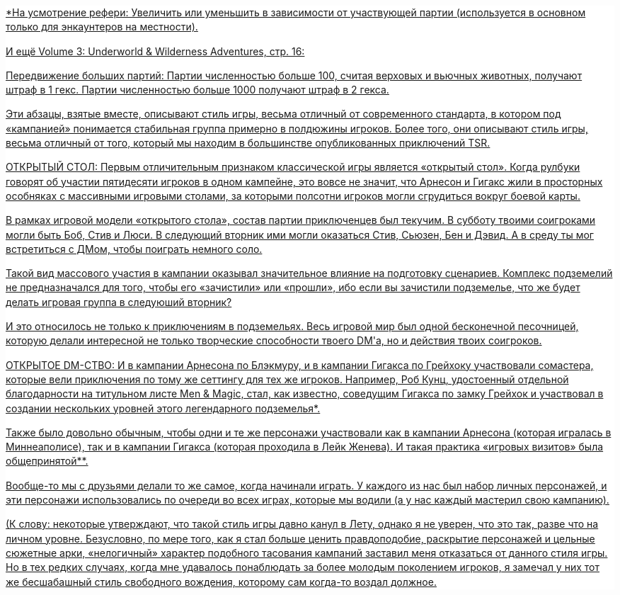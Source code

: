 [\*На усмотрение рефери: Увеличить или уменьшить в зависимости от участвующей партии (используется в основном только для энкаунтеров на местности).](http://thealexandrian.net/wordpress/3891/roleplaying-games/reactions-to-odd-the-scope-of-the-game)

[И ещё Volume 3: Underworld & Wilderness Adventures, стр. 16:](http://thealexandrian.net/wordpress/3891/roleplaying-games/reactions-to-odd-the-scope-of-the-game)

[Передвижение больших партий: Партии численностью больше 100, считая верховых и вьючных животных, получают штраф в 1 гекс. Партии численностью больше 1000 получают штраф в 2 гекса.](http://thealexandrian.net/wordpress/3891/roleplaying-games/reactions-to-odd-the-scope-of-the-game)

[Эти абзацы, взятые вместе, описывают стиль игры, весьма отличный от современного стандарта, в котором под «кампанией» понимается стабильная группа примерно в полдюжины игроков. Более того, они описывают стиль игры, весьма отличный от того, который мы находим в большинстве опубликованных приключений TSR.](http://thealexandrian.net/wordpress/3891/roleplaying-games/reactions-to-odd-the-scope-of-the-game)

[ОТКРЫТЫЙ СТОЛ: Первым отличительным признаком классической игры является «открытый стол». Когда рулбуки говорят об участии пятидесяти игроков в одном кампейне, это вовсе не значит, что Арнесон и Гигакс жили в просторных особняках с массивными игровыми столами, за которыми полсотни игроков могли сгрудиться вокруг боевой карты.](http://thealexandrian.net/wordpress/3891/roleplaying-games/reactions-to-odd-the-scope-of-the-game)

[В рамках игровой модели «открытого стола», состав партии приключенцев был текучим. В субботу твоими соигроками могли быть Боб, Стив и Люси. В следующий вторник ими могли оказаться Стив, Сьюзен, Бен и Дэвид. А в среду ты мог встретиться с ДМом, чтобы поиграть немного соло.](http://thealexandrian.net/wordpress/3891/roleplaying-games/reactions-to-odd-the-scope-of-the-game)

[Такой вид массового участия в кампании оказывал значительное влияние на подготовку сценариев. Комплекс подземелий не предназначался для того, чтобы его «зачистили» или «прошли», ибо если вы зачистили подземелье, что же будет делать игровая группа в следуюший вторник?](http://thealexandrian.net/wordpress/3891/roleplaying-games/reactions-to-odd-the-scope-of-the-game)

[И это относилось не только к приключениям в подземельях. Весь игровой мир был одной бесконечной песочницей, которую делали интересной не только творческие способности твоего DM'а, но и действия твоих соигроков.](http://thealexandrian.net/wordpress/3891/roleplaying-games/reactions-to-odd-the-scope-of-the-game)

[ОТКРЫТОЕ DM-СТВО: И в кампании Арнесона по Блэкмуру, и в кампании Гигакса по Грейхоку участвовали сомастера, которые вели приключения по тому же сеттингу для тех же игроков. Например, Роб Кунц, удостоенный отдельной благодарности на титульном листе Men & Magic, стал, как известно, соведущим Гигакса по замку Грейхок и участвовал в создании нескольких уровней этого легендарного подземелья\*.](http://thealexandrian.net/wordpress/3891/roleplaying-games/reactions-to-odd-the-scope-of-the-game)

[Также было довольно обычным, чтобы одни и те же персонажи участвовали как в кампании Арнесона (которая игралась в Миннеаполисе), так и в кампании Гигакса (которая проходила в Лейк Женева). И такая практика «игровых визитов» была общепринятой\*\*.](http://thealexandrian.net/wordpress/3891/roleplaying-games/reactions-to-odd-the-scope-of-the-game)

[Вообще-то мы с друзьями делали то же самое, когда начинали играть. У каждого из нас был набор личных персонажей, и эти персонажи использовались по очереди во всех играх, которые мы водили (а у нас каждый мастерил свою кампанию).](http://thealexandrian.net/wordpress/3891/roleplaying-games/reactions-to-odd-the-scope-of-the-game)

[(К слову: некоторые утверждают, что такой стиль игры давно канул в Лету, однако я не уверен, что это так, разве что на личном уровне. Безусловно, по мере того, как я стал больше ценить правдоподобие, раскрытие персонажей и цельные сюжетные арки, «нелогичный» характер подобного тасования кампаний заставил меня отказаться от данного стиля игры. Но в тех редких случаях, когда мне удавалось понаблюдать за более молодым поколением игроков, я замечал у них тот же бесшабашный стиль свободного вождения, которому сам когда-то воздал должное.](http://thealexandrian.net/wordpress/3891/roleplaying-games/reactions-to-odd-the-scope-of-the-game)

